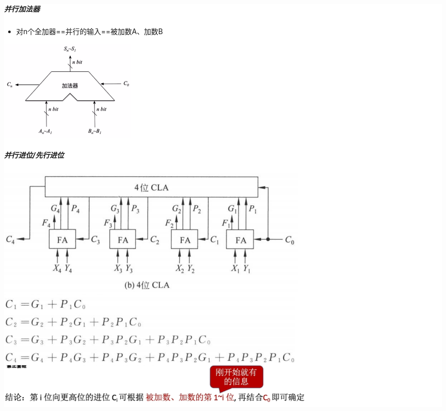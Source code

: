 
##### 并行加法器
- 对n个全加器==并行的输入==被加数A、加数B
<img src="https://raw.githubusercontent.com/wcjjzz/Computer-Organization-and-Architecture/main/attachments/Pasted%20image%2020250419195003.png" width="250">

##### 并行进位/先行进位
<img src="https://raw.githubusercontent.com/wcjjzz/Computer-Organization-and-Architecture/main/attachments/Pasted%20image%2020250426115901.png">
<img src="https://raw.githubusercontent.com/wcjjzz/Computer-Organization-and-Architecture/main/attachments/Pasted%20image%2020250426115930.png">
<img src="https://raw.githubusercontent.com/wcjjzz/Computer-Organization-and-Architecture/main/attachments/Pasted%20image%2020250426115949.png">
